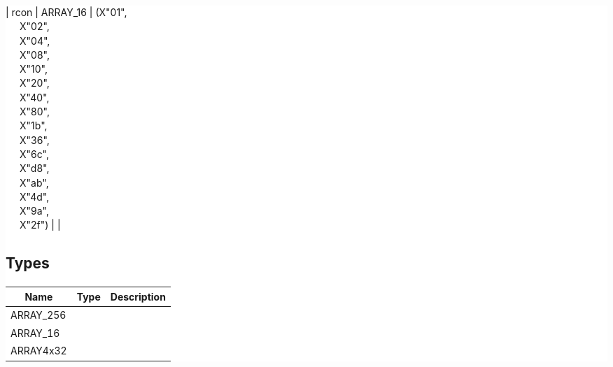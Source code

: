 | rcon | ARRAY_16  | (X"01",<br><span style="padding-left:20px">X"02",<br><span style="padding-left:20px">X"04",<br><span style="padding-left:20px">X"08",<br><span style="padding-left:20px">X"10",<br><span style="padding-left:20px">X"20",<br><span style="padding-left:20px">X"40",<br><span style="padding-left:20px">X"80",<br><span style="padding-left:20px">X"1b",<br><span style="padding-left:20px">X"36",<br><span style="padding-left:20px">X"6c",<br><span style="padding-left:20px">X"d8",<br><span style="padding-left:20px">X"ab",<br><span style="padding-left:20px">X"4d",<br><span style="padding-left:20px">X"9a",<br><span style="padding-left:20px">X"2f")
|             |
## Types

| Name      | Type | Description |
| --------- | ---- | ----------- |
| ARRAY_256 |      |             |
| ARRAY_16  |      |             |
| ARRAY4x32 |      |             |
